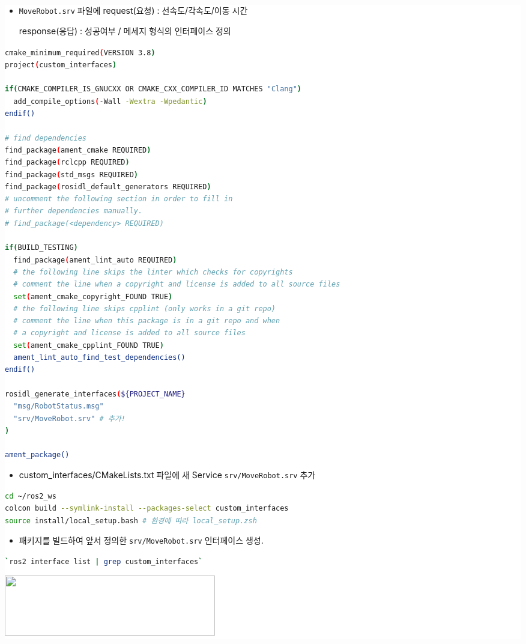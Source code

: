  - `MoveRobot.srv` 파일에 request(요청) : 선속도/각속도/이동 시간

   response(응답) : 성공여부 / 메세지 형식의 인터페이스 정의
   

 ```bash
 cmake_minimum_required(VERSION 3.8)
 project(custom_interfaces)
 
 if(CMAKE_COMPILER_IS_GNUCXX OR CMAKE_CXX_COMPILER_ID MATCHES "Clang")
   add_compile_options(-Wall -Wextra -Wpedantic)
 endif()
 
 # find dependencies
 find_package(ament_cmake REQUIRED)
 find_package(rclcpp REQUIRED)
 find_package(std_msgs REQUIRED)
 find_package(rosidl_default_generators REQUIRED)
 # uncomment the following section in order to fill in
 # further dependencies manually.
 # find_package(<dependency> REQUIRED)
 
 if(BUILD_TESTING)
   find_package(ament_lint_auto REQUIRED)
   # the following line skips the linter which checks for copyrights
   # comment the line when a copyright and license is added to all source files
   set(ament_cmake_copyright_FOUND TRUE)
   # the following line skips cpplint (only works in a git repo)
   # comment the line when this package is in a git repo and when
   # a copyright and license is added to all source files
   set(ament_cmake_cpplint_FOUND TRUE)
   ament_lint_auto_find_test_dependencies()
 endif()
 
 rosidl_generate_interfaces(${PROJECT_NAME}
   "msg/RobotStatus.msg"
   "srv/MoveRobot.srv" # 추가!
 )
 
 ament_package()
 ```

 - custom_interfaces/CMakeLists.txt 파일에 새 Service `srv/MoveRobot.srv` 추가
 
 ```bash
 cd ~/ros2_ws
 colcon build --symlink-install --packages-select custom_interfaces
 source install/local_setup.bash # 환경에 따라 local_setup.zsh
 ```

 - 패키지를 빌드하여 앞서 정의한 `srv/MoveRobot.srv` 인터페이스 생성. 

 ```bash
 `ros2 interface list | grep custom_interfaces`
 ```
 <div align="left">
    <img src="https://github.com/user-attachments/assets/2e011552-96aa-4313-9904-5e63314b44e5" height="100" width="350">
</div>
